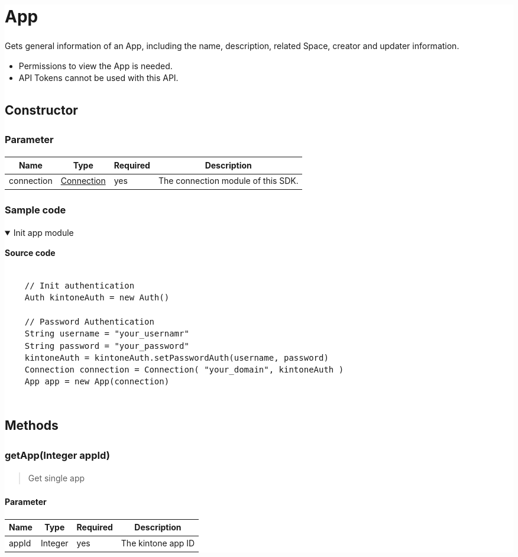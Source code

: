 # App

Gets general information of an App, including the name, description, related Space, creator and updater information.

>
- Permissions to view the App is needed.
- API Tokens cannot be used with this API.

## Constructor

### **Parameter**

| Name| Type| Required| Description |
| --- | --- | --- | --- |
| connection | [Connection](../connection) | yes | The connection module of this SDK.

### **Sample code**

<details class="tab-container" open>
<Summary>Init app module</Summary>

<strong class="tab-name">Source code</strong>

<pre class="inline-code">

    // Init authentication
    Auth kintoneAuth = new Auth()
    
    // Password Authentication
    String username = "your_usernamr"
    String password = "your_password"
    kintoneAuth = kintoneAuth.setPasswordAuth(username, password)
    Connection connection = Connection( "your_domain", kintoneAuth )
    App app = new App(connection)

</pre>

</details>

## Methods

### getApp(Integer appId)

> Get single app

#### **Parameter**

| Name| Type| Required| Description |
| --- | --- | --- | --- |
| appId | Integer | yes | The kintone app ID
